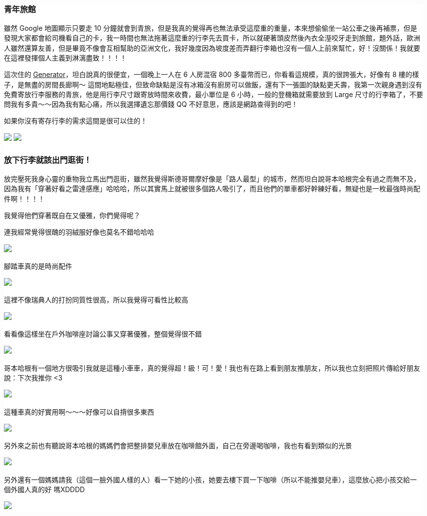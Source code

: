 ### 青年旅館

雖然 Google 地圖顯示只要走 10 分鐘就會到青旅，但是我真的覺得再也無法承受這麼重的重量，本來想偷偷坐一站公車之後再補票，但是發現大家都會給司機看自己的卡，我一時間也無法拖著這麼重的行李先去買卡，所以就硬著頭皮然後內衣全溼咬牙走到旅館，題外話，歐洲人雖然還算友善，但是畢竟不像會互相幫助的亞洲文化，我好幾度因為坡度差而弄翻行李箱也沒有一個人上前來幫忙，好！沒關係！我就要在這裡發揮個人主義到淋漓盡致！！！！

這次住的 [Generator](https://generatorhostels.com/destinations/copenhagen?lang=en-GB&gclid=EAIaIQobChMI7rewrYCr3QIVxrWWCh0wDQ_oEAAYASAAEgL6XPD_BwE&gclsrc=aw.ds.ds)，坦白說真的很便宜，一個晚上一人在 6 人房混宿 800 多臺幣而已，你看看這規模，真的很誇張大，好像有 8 樓的樣子，是無盡的房間長廊啊～ 這間地點極佳，但致命缺點是沒有冰箱沒有廚房可以做飯，還有下一張圖的缺點更夭壽，我第一次親身遇到沒有免費寄放行李服務的青旅，他是用行李尺寸跟寄放時間來收費，最小單位是 6 小時，一般的登機箱就需要放到 Large 尺寸的行李箱了，不要問我有多貴～～因為我有點心痛，所以我選擇遺忘那價錢 QQ 不好意思，應該是網路查得到的吧！

如果你沒有寄存行李的需求這間是很可以住的！

![](https://c2.staticflickr.com/2/1855/44494635142_67cef4349c_b.jpg)
![](https://c2.staticflickr.com/2/1869/29606143397_bd8484d4b9_b.jpg)

### 放下行李就該出門逛街！

放完壓死我身心靈的重物我立馬出門逛街，雖然我覺得斯德哥爾摩好像是「路人最型」的城市，然而坦白說哥本哈根完全有過之而無不及，因為我有「穿著好看之雷達感應」哈哈哈，所以其實馬上就被很多個路人吸引了，而且他們的單車都好幹練好看，無疑也是一枚最強時尚配件啊！！！！

我覺得他們穿著既自在又優雅，你們覺得呢？

連我經常覺得很醜的羽絨服好像也莫名不錯哈哈哈

![](https://c2.staticflickr.com/2/1877/29606944547_3896ea2700_z.jpg)

腳踏車真的是時尚配件

![](https://c2.staticflickr.com/2/1859/29606963437_375cb7b403_z.jpg)

這裡不像瑞典人的打扮同質性很高，所以我覺得可看性比較高

![](https://c2.staticflickr.com/2/1852/29606142277_82aec3d845_z.jpg)

看看像這樣坐在戶外咖啡座討論公事又穿著優雅，整個覺得很不錯

![](https://c2.staticflickr.com/2/1849/29606142007_ea21bf32e7_z.jpg)

哥本哈根有一個地方很吸引我就是這種小車車，真的覺得超！級！可！愛！我也有在路上看到朋友推朋友，所以我也立刻把照片傳給好朋友說：下次我推你 <3

![](https://c2.staticflickr.com/2/1869/43634547475_ddfcf77bfa_z.jpg)

這種車真的好實用啊～～～好像可以自揹很多東西

![](https://c2.staticflickr.com/2/1869/44494630372_a3e7050d56_z.jpg)

另外來之前也有聽說哥本哈根的媽媽們會把整排嬰兒車放在咖啡館外面，自己在旁邊喝咖啡，我也有看到類似的光景

![](https://c2.staticflickr.com/2/1887/44494628422_f642415d29_z.jpg)

另外還有一個媽媽請我（這個一臉外國人樣的人）看一下她的小孩，她要去樓下買一下咖啡（所以不能推嬰兒車），這麼放心把小孩交給一個外國人真的好 嗎XDDDD

![](https://c2.staticflickr.com/2/1900/43634548095_f4f0a45348_z.jpg)
